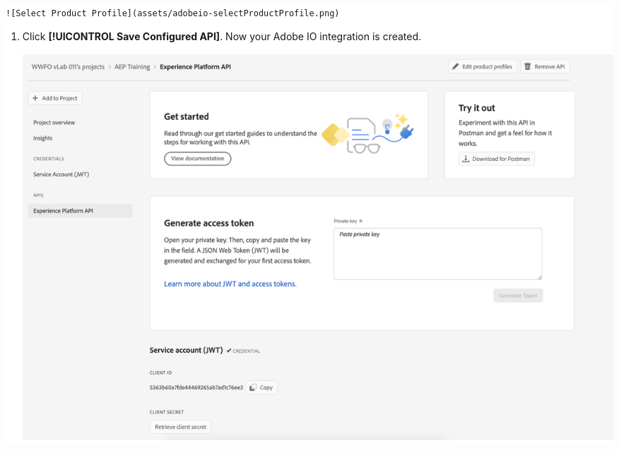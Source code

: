     ![Select Product Profile](assets/adobeio-selectProductProfile.png)

1.  Click **[!UICONTROL Save Configured API]**. Now your Adobe IO integration is created.

    ![Adobe IO Project API Config](assets/adobeio-io-api.png)
